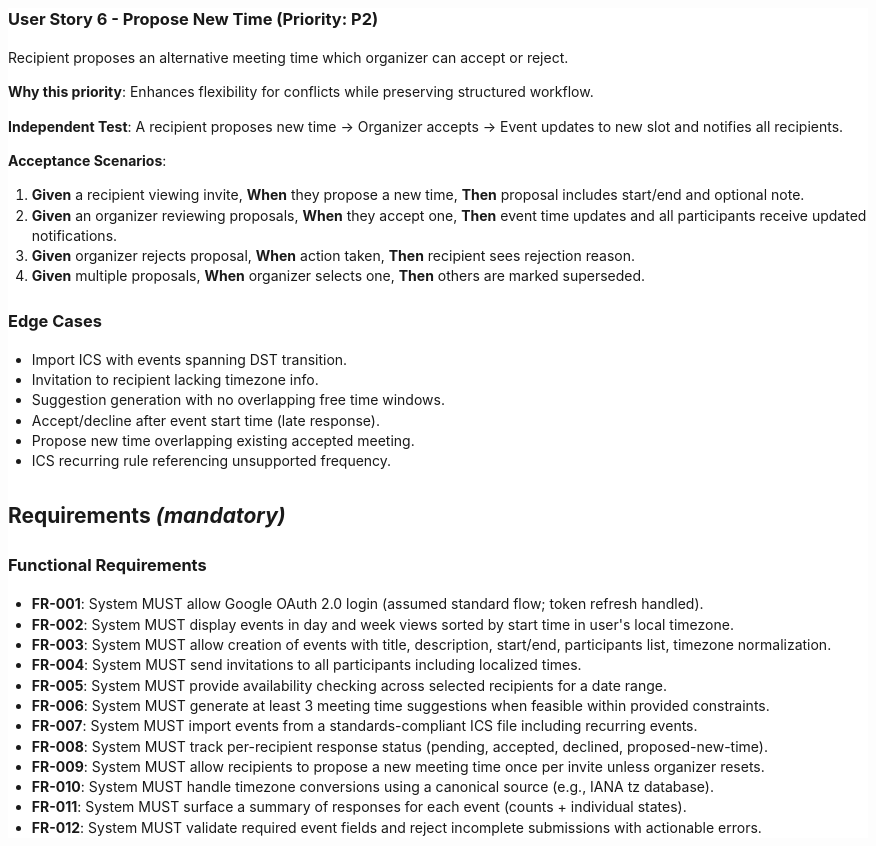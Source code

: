 ### User Story 6 - Propose New Time (Priority: P2)
Recipient proposes an alternative meeting time which organizer can accept or reject.

**Why this priority**: Enhances flexibility for conflicts while preserving structured workflow.

**Independent Test**: A recipient proposes new time → Organizer accepts → Event updates to new slot and notifies all recipients.

**Acceptance Scenarios**:
1. **Given** a recipient viewing invite, **When** they propose a new time, **Then** proposal includes start/end and optional note.
2. **Given** an organizer reviewing proposals, **When** they accept one, **Then** event time updates and all participants receive updated notifications.
3. **Given** organizer rejects proposal, **When** action taken, **Then** recipient sees rejection reason.
4. **Given** multiple proposals, **When** organizer selects one, **Then** others are marked superseded.

### Edge Cases



- Import ICS with events spanning DST transition.
- Invitation to recipient lacking timezone info.
- Suggestion generation with no overlapping free time windows.
- Accept/decline after event start time (late response).
- Propose new time overlapping existing accepted meeting.
- ICS recurring rule referencing unsupported frequency.

## Requirements *(mandatory)*



### Functional Requirements
- **FR-001**: System MUST allow Google OAuth 2.0 login (assumed standard flow; token refresh handled).
- **FR-002**: System MUST display events in day and week views sorted by start time in user's local timezone.
- **FR-003**: System MUST allow creation of events with title, description, start/end, participants list, timezone normalization.
- **FR-004**: System MUST send invitations to all participants including localized times.
- **FR-005**: System MUST provide availability checking across selected recipients for a date range.
- **FR-006**: System MUST generate at least 3 meeting time suggestions when feasible within provided constraints.
- **FR-007**: System MUST import events from a standards-compliant ICS file including recurring events.
- **FR-008**: System MUST track per-recipient response status (pending, accepted, declined, proposed-new-time).
- **FR-009**: System MUST allow recipients to propose a new meeting time once per invite unless organizer resets.
- **FR-010**: System MUST handle timezone conversions using a canonical source (e.g., IANA tz database).
- **FR-011**: System MUST surface a summary of responses for each event (counts + individual states).
- **FR-012**: System MUST validate required event fields and reject incomplete submissions with actionable errors.
